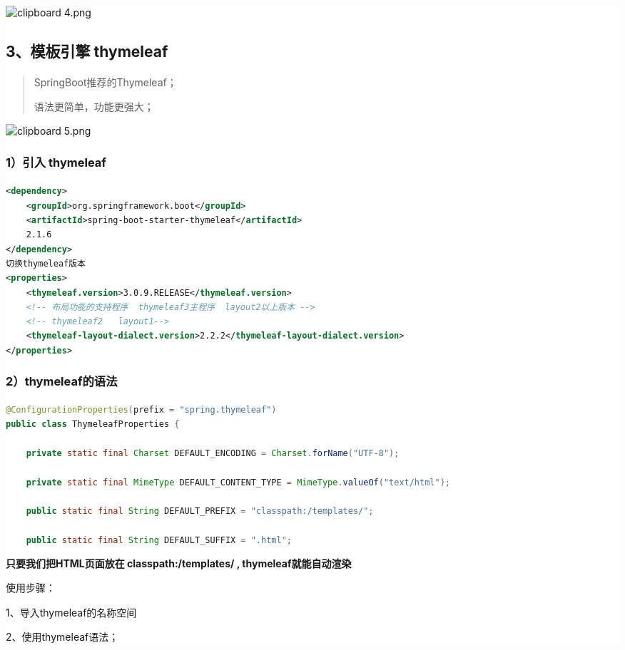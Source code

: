 ![clipboard _4_.png](https://s2.loli.net/2022/02/16/PAwLRQsfeaqr6KU.png)



## 3、模板引擎 thymeleaf

> SpringBoot推荐的Thymeleaf；
>
> 语法更简单，功能更强大；

![clipboard _5_.png](https://s2.loli.net/2022/02/16/HqrhXlAWejysbgu.png)

### 1）引入 thymeleaf

```xml
<dependency>
    <groupId>org.springframework.boot</groupId>
    <artifactId>spring-boot-starter-thymeleaf</artifactId>
    2.1.6
</dependency>
切换thymeleaf版本
<properties>
    <thymeleaf.version>3.0.9.RELEASE</thymeleaf.version>
    <!-- 布局功能的支持程序  thymeleaf3主程序  layout2以上版本 -->
    <!-- thymeleaf2   layout1-->
    <thymeleaf-layout-dialect.version>2.2.2</thymeleaf-layout-dialect.version>
</properties>
```



### 2）thymeleaf的语法

```java
@ConfigurationProperties(prefix = "spring.thymeleaf")
public class ThymeleafProperties {

    private static final Charset DEFAULT_ENCODING = Charset.forName("UTF-8");

    private static final MimeType DEFAULT_CONTENT_TYPE = MimeType.valueOf("text/html");

    public static final String DEFAULT_PREFIX = "classpath:/templates/";

    public static final String DEFAULT_SUFFIX = ".html";

```



**只要我们把HTML页面放在 classpath:/templates/ , thymeleaf就能自动渲染**

使用步骤：

1、导入thymeleaf的名称空间

2、使用thymeleaf语法；
